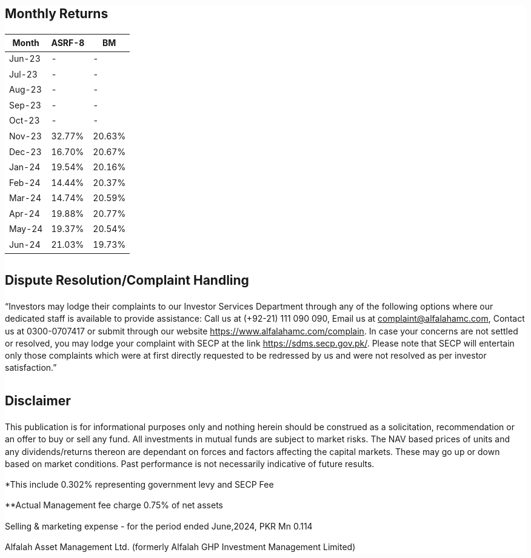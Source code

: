 ## Monthly Returns

| Month  | ASRF-8 | BM     |
| ------ | ------ | ------ |
| Jun-23 | -      | -      |
| Jul-23 | -      | -      |
| Aug-23 | -      | -      |
| Sep-23 | -      | -      |
| Oct-23 | -      | -      |
| Nov-23 | 32.77% | 20.63% |
| Dec-23 | 16.70% | 20.67% |
| Jan-24 | 19.54% | 20.16% |
| Feb-24 | 14.44% | 20.37% |
| Mar-24 | 14.74% | 20.59% |
| Apr-24 | 19.88% | 20.77% |
| May-24 | 19.37% | 20.54% |
| Jun-24 | 21.03% | 19.73% |

## Dispute Resolution/Complaint Handling

“Investors may lodge their complaints to our Investor Services Department through any of the following options where our dedicated staff is available to provide assistance: Call us at (+92-21) 111 090 090, Email us at complaint@alfalahamc.com, Contact us at 0300-0707417 or submit through our website https://www.alfalahamc.com/complain. In case your concerns are not settled or resolved, you may lodge your complaint with SECP at the link https://sdms.secp.gov.pk/. Please note that SECP will entertain only those complaints which were at first directly requested to be redressed by us and were not resolved as per investor satisfaction.”

## Disclaimer

This publication is for informational purposes only and nothing herein should be construed as a solicitation, recommendation or an offer to buy or sell any fund. All investments in mutual funds are subject to market risks. The NAV based prices of units and any dividends/returns thereon are dependant on forces and factors affecting the capital markets. These may go up or down based on market conditions. Past performance is not necessarily indicative of future results.

\*This include 0.302% representing government levy and SECP Fee

\*\*Actual Management fee charge 0.75% of net assets

Selling & marketing expense - for the period ended June,2024, PKR Mn 0.114

Alfalah Asset Management Ltd. (formerly Alfalah GHP Investment Management Limited)

